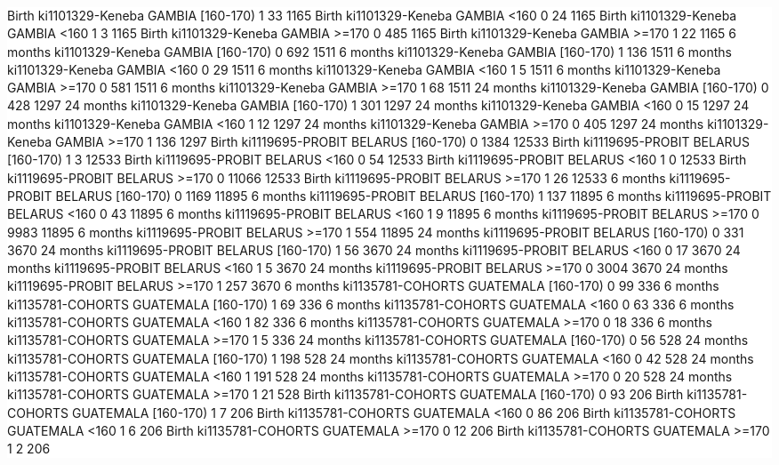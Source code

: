 Birth       ki1101329-Keneba           GAMBIA      [160-170)          1       33    1165
Birth       ki1101329-Keneba           GAMBIA      <160               0       24    1165
Birth       ki1101329-Keneba           GAMBIA      <160               1        3    1165
Birth       ki1101329-Keneba           GAMBIA      >=170              0      485    1165
Birth       ki1101329-Keneba           GAMBIA      >=170              1       22    1165
6 months    ki1101329-Keneba           GAMBIA      [160-170)          0      692    1511
6 months    ki1101329-Keneba           GAMBIA      [160-170)          1      136    1511
6 months    ki1101329-Keneba           GAMBIA      <160               0       29    1511
6 months    ki1101329-Keneba           GAMBIA      <160               1        5    1511
6 months    ki1101329-Keneba           GAMBIA      >=170              0      581    1511
6 months    ki1101329-Keneba           GAMBIA      >=170              1       68    1511
24 months   ki1101329-Keneba           GAMBIA      [160-170)          0      428    1297
24 months   ki1101329-Keneba           GAMBIA      [160-170)          1      301    1297
24 months   ki1101329-Keneba           GAMBIA      <160               0       15    1297
24 months   ki1101329-Keneba           GAMBIA      <160               1       12    1297
24 months   ki1101329-Keneba           GAMBIA      >=170              0      405    1297
24 months   ki1101329-Keneba           GAMBIA      >=170              1      136    1297
Birth       ki1119695-PROBIT           BELARUS     [160-170)          0     1384   12533
Birth       ki1119695-PROBIT           BELARUS     [160-170)          1        3   12533
Birth       ki1119695-PROBIT           BELARUS     <160               0       54   12533
Birth       ki1119695-PROBIT           BELARUS     <160               1        0   12533
Birth       ki1119695-PROBIT           BELARUS     >=170              0    11066   12533
Birth       ki1119695-PROBIT           BELARUS     >=170              1       26   12533
6 months    ki1119695-PROBIT           BELARUS     [160-170)          0     1169   11895
6 months    ki1119695-PROBIT           BELARUS     [160-170)          1      137   11895
6 months    ki1119695-PROBIT           BELARUS     <160               0       43   11895
6 months    ki1119695-PROBIT           BELARUS     <160               1        9   11895
6 months    ki1119695-PROBIT           BELARUS     >=170              0     9983   11895
6 months    ki1119695-PROBIT           BELARUS     >=170              1      554   11895
24 months   ki1119695-PROBIT           BELARUS     [160-170)          0      331    3670
24 months   ki1119695-PROBIT           BELARUS     [160-170)          1       56    3670
24 months   ki1119695-PROBIT           BELARUS     <160               0       17    3670
24 months   ki1119695-PROBIT           BELARUS     <160               1        5    3670
24 months   ki1119695-PROBIT           BELARUS     >=170              0     3004    3670
24 months   ki1119695-PROBIT           BELARUS     >=170              1      257    3670
6 months    ki1135781-COHORTS          GUATEMALA   [160-170)          0       99     336
6 months    ki1135781-COHORTS          GUATEMALA   [160-170)          1       69     336
6 months    ki1135781-COHORTS          GUATEMALA   <160               0       63     336
6 months    ki1135781-COHORTS          GUATEMALA   <160               1       82     336
6 months    ki1135781-COHORTS          GUATEMALA   >=170              0       18     336
6 months    ki1135781-COHORTS          GUATEMALA   >=170              1        5     336
24 months   ki1135781-COHORTS          GUATEMALA   [160-170)          0       56     528
24 months   ki1135781-COHORTS          GUATEMALA   [160-170)          1      198     528
24 months   ki1135781-COHORTS          GUATEMALA   <160               0       42     528
24 months   ki1135781-COHORTS          GUATEMALA   <160               1      191     528
24 months   ki1135781-COHORTS          GUATEMALA   >=170              0       20     528
24 months   ki1135781-COHORTS          GUATEMALA   >=170              1       21     528
Birth       ki1135781-COHORTS          GUATEMALA   [160-170)          0       93     206
Birth       ki1135781-COHORTS          GUATEMALA   [160-170)          1        7     206
Birth       ki1135781-COHORTS          GUATEMALA   <160               0       86     206
Birth       ki1135781-COHORTS          GUATEMALA   <160               1        6     206
Birth       ki1135781-COHORTS          GUATEMALA   >=170              0       12     206
Birth       ki1135781-COHORTS          GUATEMALA   >=170              1        2     206
